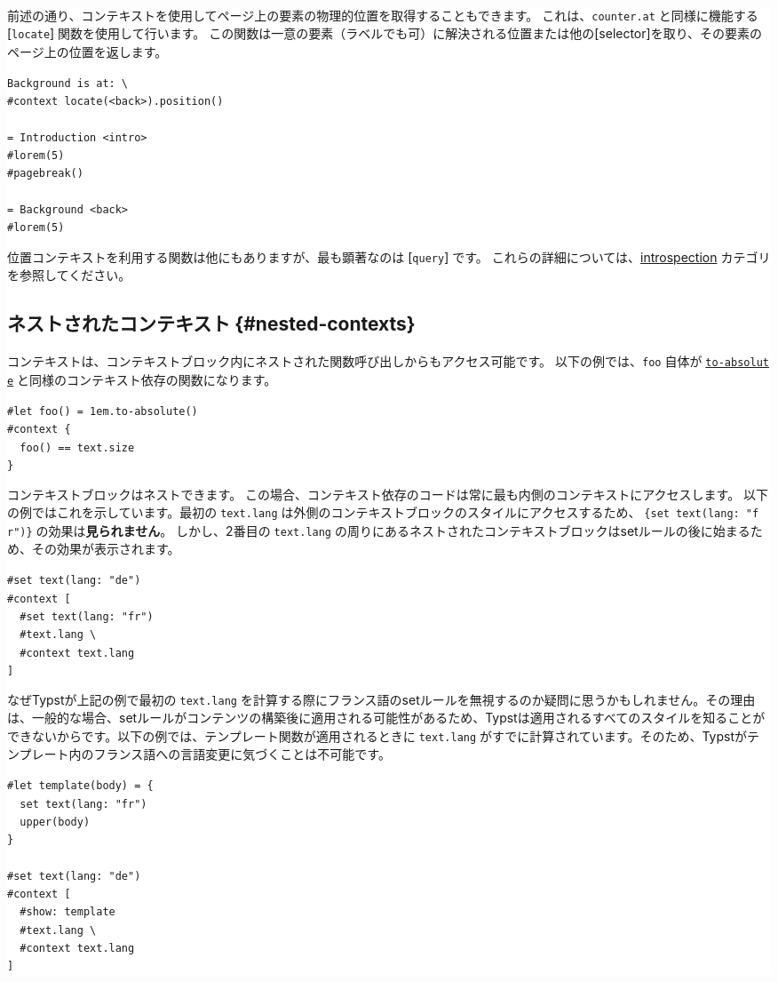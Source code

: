 前述の通り、コンテキストを使用してページ上の要素の物理的位置を取得することもできます。
これは、`counter.at` と同様に機能する [`locate`] 関数を使用して行います。
この関数は一意の要素（ラベルでも可）に解決される位置または他の[selector]を取り、その要素のページ上の位置を返します。

```example
Background is at: \
#context locate(<back>).position()

= Introduction <intro>
#lorem(5)
#pagebreak()

= Background <back>
#lorem(5)
```

位置コンテキストを利用する関数は他にもありますが、最も顕著なのは [`query`] です。
これらの詳細については、[introspection]($category/introspection) カテゴリを参照してください。

## ネストされたコンテキスト {#nested-contexts}
コンテキストは、コンテキストブロック内にネストされた関数呼び出しからもアクセス可能です。
以下の例では、`foo` 自体が [`to-absolute`]($length.to-absolute) と同様のコンテキスト依存の関数になります。

```example
#let foo() = 1em.to-absolute()
#context {
  foo() == text.size
}
```

コンテキストブロックはネストできます。
この場合、コンテキスト依存のコードは常に最も内側のコンテキストにアクセスします。
以下の例ではこれを示しています。最初の `text.lang` は外側のコンテキストブロックのスタイルにアクセスするため、
`{set text(lang: "fr")}` の効果は**見られません**。
しかし、2番目の `text.lang` の周りにあるネストされたコンテキストブロックはsetルールの後に始まるため、その効果が表示されます。

```example
#set text(lang: "de")
#context [
  #set text(lang: "fr")
  #text.lang \
  #context text.lang
]
```

なぜTypstが上記の例で最初の `text.lang` を計算する際にフランス語のsetルールを無視するのか疑問に思うかもしれません。その理由は、一般的な場合、setルールがコンテンツの構築後に適用される可能性があるため、Typstは適用されるすべてのスタイルを知ることができないからです。以下の例では、テンプレート関数が適用されるときに `text.lang` がすでに計算されています。そのため、Typstがテンプレート内のフランス語への言語変更に気づくことは不可能です。

```example
#let template(body) = {
  set text(lang: "fr")
  upper(body)
}

#set text(lang: "de")
#context [
  #show: template
  #text.lang \
  #context text.lang
]
```


[^1]: 現在、すべてのshowルールはスタイリングコンテキストを提供しますが、[locatable]($location/#locatable) 要素のshowルールのみが位置コンテキストを提供します。